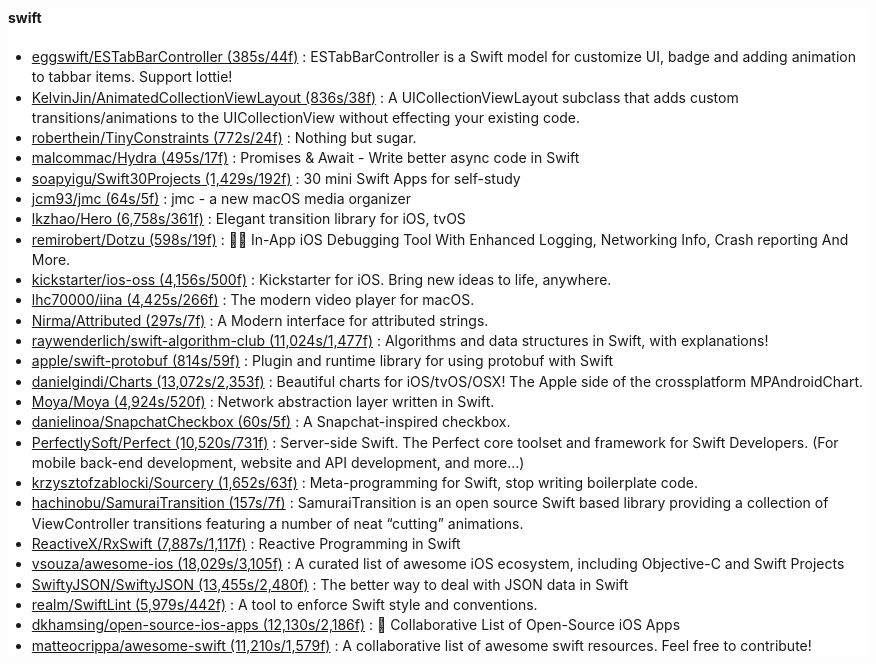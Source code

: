 #### swift
* [eggswift/ESTabBarController (385s/44f)](https://github.com/eggswift/ESTabBarController) : ESTabBarController is a Swift model for customize UI, badge and adding animation to tabbar items. Support lottie!
* [KelvinJin/AnimatedCollectionViewLayout (836s/38f)](https://github.com/KelvinJin/AnimatedCollectionViewLayout) : A UICollectionViewLayout subclass that adds custom transitions/animations to the UICollectionView without effecting your existing code.
* [roberthein/TinyConstraints (772s/24f)](https://github.com/roberthein/TinyConstraints) : Nothing but sugar.
* [malcommac/Hydra (495s/17f)](https://github.com/malcommac/Hydra) : Promises & Await - Write better async code in Swift
* [soapyigu/Swift30Projects (1,429s/192f)](https://github.com/soapyigu/Swift30Projects) : 30 mini Swift Apps for self-study
* [jcm93/jmc (64s/5f)](https://github.com/jcm93/jmc) : jmc - a new macOS media organizer
* [lkzhao/Hero (6,758s/361f)](https://github.com/lkzhao/Hero) : Elegant transition library for iOS, tvOS
* [remirobert/Dotzu (598s/19f)](https://github.com/remirobert/Dotzu) : 📱👀 In-App iOS Debugging Tool With Enhanced Logging, Networking Info, Crash reporting And More.
* [kickstarter/ios-oss (4,156s/500f)](https://github.com/kickstarter/ios-oss) : Kickstarter for iOS. Bring new ideas to life, anywhere.
* [lhc70000/iina (4,425s/266f)](https://github.com/lhc70000/iina) : The modern video player for macOS.
* [Nirma/Attributed (297s/7f)](https://github.com/Nirma/Attributed) : A Modern interface for attributed strings.
* [raywenderlich/swift-algorithm-club (11,024s/1,477f)](https://github.com/raywenderlich/swift-algorithm-club) : Algorithms and data structures in Swift, with explanations!
* [apple/swift-protobuf (814s/59f)](https://github.com/apple/swift-protobuf) : Plugin and runtime library for using protobuf with Swift
* [danielgindi/Charts (13,072s/2,353f)](https://github.com/danielgindi/Charts) : Beautiful charts for iOS/tvOS/OSX! The Apple side of the crossplatform MPAndroidChart.
* [Moya/Moya (4,924s/520f)](https://github.com/Moya/Moya) : Network abstraction layer written in Swift.
* [danielinoa/SnapchatCheckbox (60s/5f)](https://github.com/danielinoa/SnapchatCheckbox) : A Snapchat-inspired checkbox.
* [PerfectlySoft/Perfect (10,520s/731f)](https://github.com/PerfectlySoft/Perfect) : Server-side Swift. The Perfect core toolset and framework for Swift Developers. (For mobile back-end development, website and API development, and more…)
* [krzysztofzablocki/Sourcery (1,652s/63f)](https://github.com/krzysztofzablocki/Sourcery) : Meta-programming for Swift, stop writing boilerplate code.
* [hachinobu/SamuraiTransition (157s/7f)](https://github.com/hachinobu/SamuraiTransition) : SamuraiTransition is an open source Swift based library providing a collection of ViewController transitions featuring a number of neat “cutting” animations.
* [ReactiveX/RxSwift (7,887s/1,117f)](https://github.com/ReactiveX/RxSwift) : Reactive Programming in Swift
* [vsouza/awesome-ios (18,029s/3,105f)](https://github.com/vsouza/awesome-ios) : A curated list of awesome iOS ecosystem, including Objective-C and Swift Projects
* [SwiftyJSON/SwiftyJSON (13,455s/2,480f)](https://github.com/SwiftyJSON/SwiftyJSON) : The better way to deal with JSON data in Swift
* [realm/SwiftLint (5,979s/442f)](https://github.com/realm/SwiftLint) : A tool to enforce Swift style and conventions.
* [dkhamsing/open-source-ios-apps (12,130s/2,186f)](https://github.com/dkhamsing/open-source-ios-apps) : 📱 Collaborative List of Open-Source iOS Apps
* [matteocrippa/awesome-swift (11,210s/1,579f)](https://github.com/matteocrippa/awesome-swift) : A collaborative list of awesome swift resources. Feel free to contribute!
